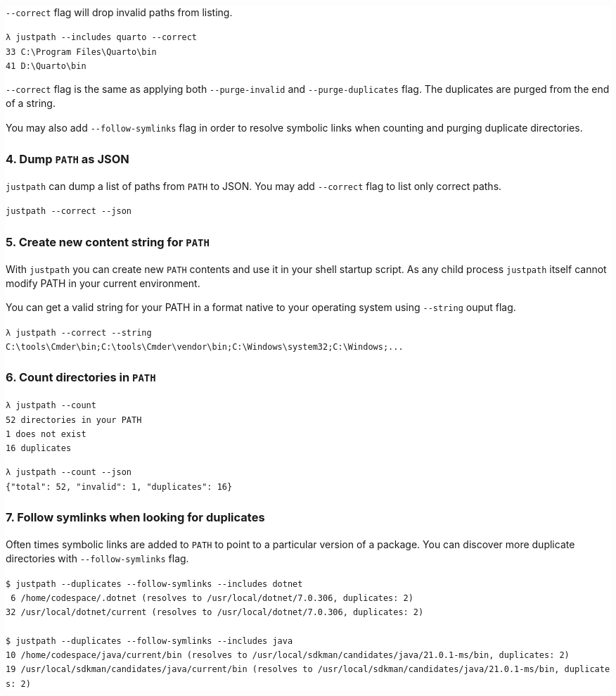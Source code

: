 `--correct` flag will drop invalid paths from listing.

```console
λ justpath --includes quarto --correct
33 C:\Program Files\Quarto\bin
41 D:\Quarto\bin
```

`--correct` flag is the same as applying both `--purge-invalid` and `--purge-duplicates`
flag. The duplicates are purged from the end of a string.

You may also add `--follow-symlinks` flag in order to resolve symbolic links
when counting and purging duplicate directories.

### 4. Dump `PATH` as JSON

`justpath` can dump a list of paths from `PATH` to JSON.
You may add `--correct` flag to list only correct paths.

```
justpath --correct --json
```

### 5. Create new content string for `PATH`

With `justpath` you can create new `PATH` contents and use it in your shell startup script.
As any child process `justpath` itself cannot modify PATH in your current environment.

You can get a valid string for your PATH in a format native to your operating system
using `--string` ouput flag.

```console
λ justpath --correct --string
C:\tools\Cmder\bin;C:\tools\Cmder\vendor\bin;C:\Windows\system32;C:\Windows;...
```

### 6. Count directories in `PATH`

```console
λ justpath --count
52 directories in your PATH
1 does not exist
16 duplicates
```

```
λ justpath --count --json
{"total": 52, "invalid": 1, "duplicates": 16}
```

### 7. Follow symlinks when looking for duplicates

Often times symbolic links are added to `PATH` to point to a particular version
of a package. You can discover more duplicate directories with `--follow-symlinks` flag.

```console
$ justpath --duplicates --follow-symlinks --includes dotnet
 6 /home/codespace/.dotnet (resolves to /usr/local/dotnet/7.0.306, duplicates: 2)
32 /usr/local/dotnet/current (resolves to /usr/local/dotnet/7.0.306, duplicates: 2)

$ justpath --duplicates --follow-symlinks --includes java
10 /home/codespace/java/current/bin (resolves to /usr/local/sdkman/candidates/java/21.0.1-ms/bin, duplicates: 2)
19 /usr/local/sdkman/candidates/java/current/bin (resolves to /usr/local/sdkman/candidates/java/21.0.1-ms/bin, duplicates: 2)
```
